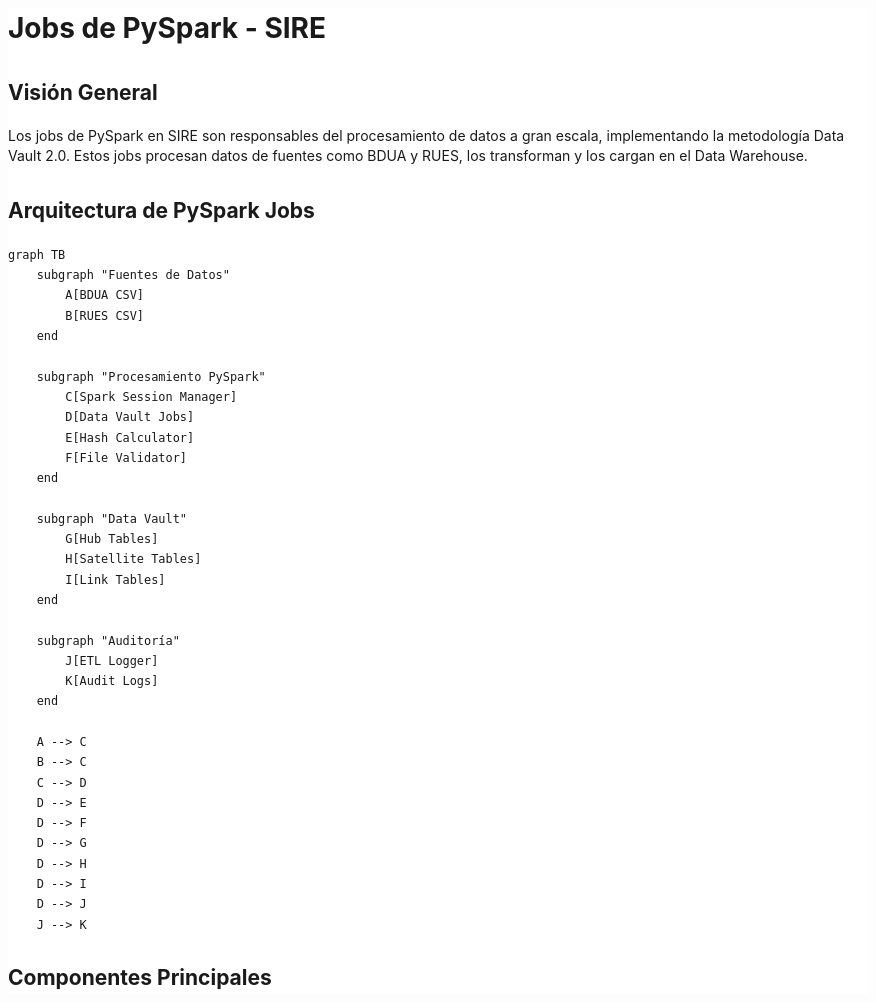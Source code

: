 # Jobs de PySpark - SIRE

## Visión General

Los jobs de PySpark en SIRE son responsables del procesamiento de datos a gran escala, implementando la metodología Data Vault 2.0. Estos jobs procesan datos de fuentes como BDUA y RUES, los transforman y los cargan en el Data Warehouse.

## Arquitectura de PySpark Jobs

```mermaid
graph TB
    subgraph "Fuentes de Datos"
        A[BDUA CSV]
        B[RUES CSV]
    end
    
    subgraph "Procesamiento PySpark"
        C[Spark Session Manager]
        D[Data Vault Jobs]
        E[Hash Calculator]
        F[File Validator]
    end
    
    subgraph "Data Vault"
        G[Hub Tables]
        H[Satellite Tables]
        I[Link Tables]
    end
    
    subgraph "Auditoría"
        J[ETL Logger]
        K[Audit Logs]
    end
    
    A --> C
    B --> C
    C --> D
    D --> E
    D --> F
    D --> G
    D --> H
    D --> I
    D --> J
    J --> K
```

## Componentes Principales
